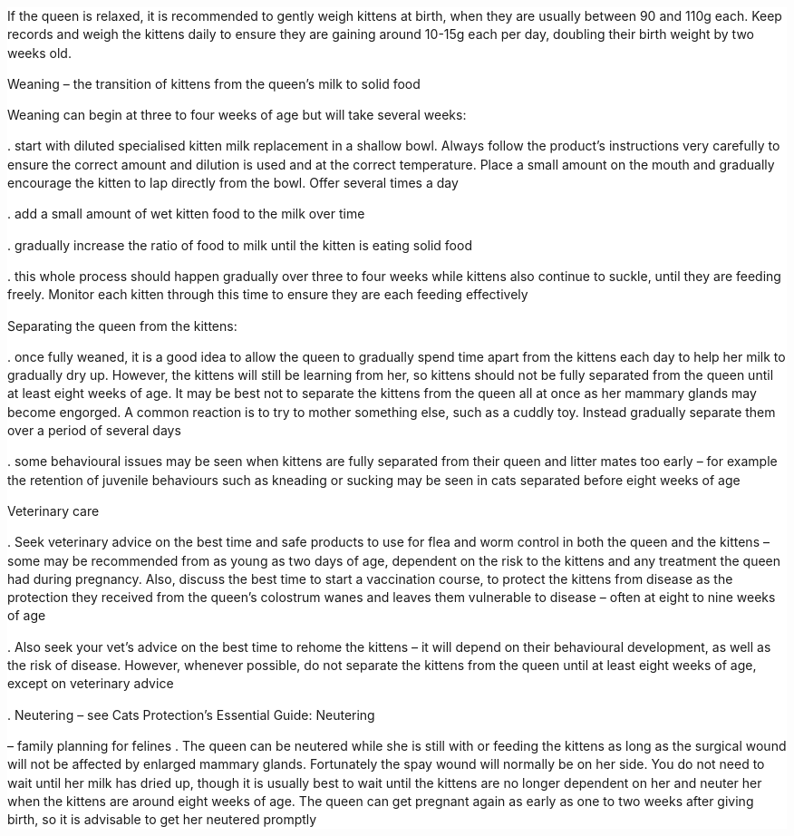 If the queen is relaxed, it is recommended to gently weigh kittens at birth, when they are usually between 90 and 110g each. Keep records and weigh the kittens daily to ensure they are gaining around 10-15g each per day, doubling their birth weight by two weeks old. 

Weaning – the transition of kittens from the queen’s milk to solid food 

Weaning can begin at three to four weeks of age but will take several weeks: 

. start with diluted specialised kitten milk replacement in a shallow bowl. Always follow the product’s instructions very carefully to ensure the correct amount and dilution is used and at the correct temperature. Place a small amount on the mouth and gradually encourage the kitten to lap directly from the bowl. Offer several times a day 

. add a small amount of wet kitten food to the milk over time 

. gradually increase the ratio of food to milk until the kitten is eating solid food 

. this whole process should happen gradually over three to four weeks while kittens also continue to suckle, until they are feeding freely. Monitor each kitten through this time to ensure they are each feeding effectively 


Separating the queen from the kittens: 

. once fully weaned, it is a good idea to allow the queen to gradually spend time apart from the kittens each day to help her milk to gradually dry up. However, the kittens will still be learning from her, so kittens should not be fully separated from the queen until at least eight weeks of age. It may be best not to separate the kittens from the queen all at once as her mammary glands may become engorged. A common reaction is to try to mother something else, such as a cuddly toy. Instead gradually separate them over a period of several days 

. some behavioural issues may be seen when kittens are fully separated from their queen and litter mates too early – for example the retention of juvenile behaviours such as kneading or sucking may be seen in cats separated before eight weeks of age 

Veterinary care 

. Seek veterinary advice on the best time and safe products to use for flea and worm control in both the queen and the kittens – some may be recommended from as young as two days of age, dependent on the risk to the kittens and any treatment the queen had during pregnancy. Also, discuss the best time to start a vaccination course, to protect the kittens from disease as the protection they received from the queen’s colostrum wanes and leaves them vulnerable to disease – often at eight to nine weeks of age 

. Also seek your vet’s advice on the best time to rehome the kittens – it will depend on their behavioural development, as well as the risk of disease. However, whenever possible, do not separate the kittens from the queen until at least eight weeks of age, except on veterinary advice 

. Neutering – see Cats Protection’s Essential Guide: Neutering 


– family planning for felines 
. The queen can be neutered while she is still with or feeding the kittens as long as the surgical wound will not be affected by enlarged mammary glands. Fortunately the spay wound will normally be on her side. You do not need to wait until her milk has dried up, though it is usually best to wait until the kittens are no longer dependent on her and neuter her when the kittens are around eight weeks of age. The queen can get pregnant again as early as one to two weeks after giving birth, so it is advisable to get her neutered promptly 
